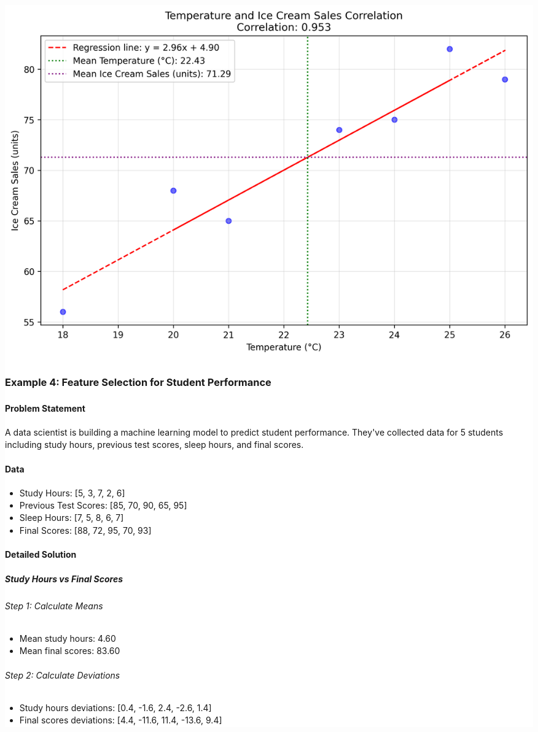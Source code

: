 ![Temperature and Ice Cream Sales Correlation](../Images/L2_1_Correlation/temperature_sales_correlation.png)

### Example 4: Feature Selection for Student Performance

#### Problem Statement
A data scientist is building a machine learning model to predict student performance. They've collected data for 5 students including study hours, previous test scores, sleep hours, and final scores.

#### Data
- Study Hours: [5, 3, 7, 2, 6]
- Previous Test Scores: [85, 70, 90, 65, 95]
- Sleep Hours: [7, 5, 8, 6, 7]
- Final Scores: [88, 72, 95, 70, 93]

#### Detailed Solution

##### Study Hours vs Final Scores

###### Step 1: Calculate Means
- Mean study hours: 4.60
- Mean final scores: 83.60

###### Step 2: Calculate Deviations
- Study hours deviations: [0.4, -1.6, 2.4, -2.6, 1.4]
- Final scores deviations: [4.4, -11.6, 11.4, -13.6, 9.4]
